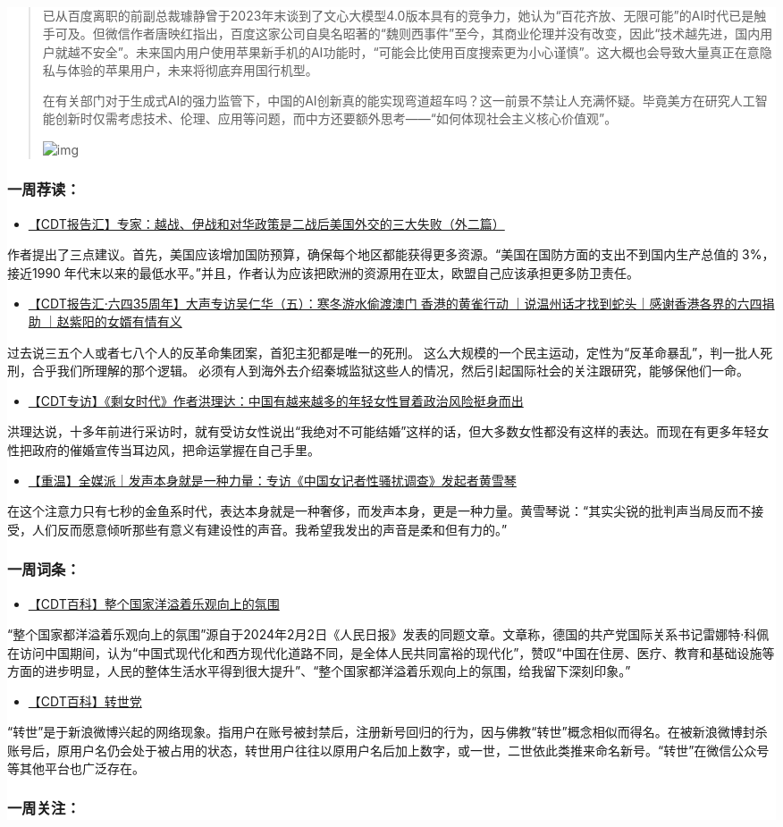 > 
> 
> 已从百度离职的前副总裁璩静曾于2023年末谈到了文心大模型4.0版本具有的竞争力，她认为“百花齐放、无限可能”的AI时代已是触手可及。但微信作者唐映红指出，百度这家公司自臭名昭著的“魏则西事件”至今，其商业伦理并没有改变，因此“技术越先进，国内用户就越不安全”。未来国内用户使用苹果新手机的AI功能时，“可能会比使用百度搜索更为小心谨慎”。这大概也会导致大量真正在意隐私与体验的苹果用户，未来将彻底弃用国行机型。
> 
> 
> 在有关部门对于生成式AI的强力监管下，中国的AI创新真的能实现弯道超车吗？这一前景不禁让人充满怀疑。毕竟美方在研究人工智能创新时仅需考虑技术、伦理、应用等问题，而中方还要额外思考——“如何体现社会主义核心价值观”。
> 
> 
> ![img](https://chinadigitaltimes.net/chinese/files/2023/04/image-1681206224500.png)


### 一周荐读：


* [【CDT报告汇】专家：越战、伊战和对华政策是二战后美国外交的三大失败（外二篇）](https://chinadigitaltimes.net/chinese/708899.html)


作者提出了三点建议。首先，美国应该增加国防预算，确保每个地区都能获得更多资源。“美国在国防方面的支出不到国内生产总值的 3%，接近1990 年代末以来的最低水平。”并且，作者认为应该把欧洲的资源用在亚太，欧盟自己应该承担更多防卫责任。


* [【CDT报告汇·六四35周年】大声专访吴仁华（五）：寒冬游水偷渡澳门 香港的黄雀行动 ｜说温州话才找到蛇头｜感谢香港各界的六四捐助 ｜赵紫阳的女婿有情有义](https://chinadigitaltimes.net/chinese/708949.html)


过去说三五个人或者七八个人的反革命集团案，首犯主犯都是唯一的死刑。 这么大规模的一个民主运动，定性为“反革命暴乱”，判一批人死刑，合乎我们所理解的那个逻辑。 必须有人到海外去介绍秦城监狱这些人的情况，然后引起国际社会的关注跟研究，能够保他们一命。


* [【CDT专访】《剩女时代》作者洪理达：中国有越来越多的年轻女性冒着政治风险挺身而出](https://chinadigitaltimes.net/chinese/708749.html)


洪理达说，十多年前进行采访时，就有受访女性说出“我绝对不可能结婚”这样的话，但大多数女性都没有这样的表达。而现在有更多年轻女性把政府的催婚宣传当耳边风，把命运掌握在自己手里。


* [【重温】全媒派｜发声本身就是一种力量：专访《中国女记者性骚扰调查》发起者黄雪琴](https://chinadigitaltimes.net/chinese/708912.html)


在这个注意力只有七秒的金鱼系时代，表达本身就是一种奢侈，而发声本身，更是一种力量。黄雪琴说：“其实尖锐的批判声当局反而不接受，人们反而愿意倾听那些有意义有建设性的声音。我希望我发出的声音是柔和但有力的。”


### 一周词条：


* [【CDT百科】整个国家洋溢着乐观向上的氛围](https://20.chinadigitaltimes.net/3809.html "【CDT百科】整个国家洋溢着乐观向上的氛围")


“整个国家都洋溢着乐观向上的氛围”源自于2024年2月2日《人民日报》发表的同题文章。文章称，德国的共产党国际关系书记雷娜特·科佩在访问中国期间，认为“中国式现代化和西方现代化道路不同，是全体人民共同富裕的现代化”，赞叹“中国在住房、医疗、教育和基础设施等方面的进步明显，人民的整体生活水平得到很大提升”、“整个国家都洋溢着乐观向上的氛围，给我留下深刻印象。”


* [【CDT百科】转世党](https://20.chinadigitaltimes.net/3765.html "【CDT百科】转世党")


“转世”是于新浪微博兴起的网络现象。指用户在账号被封禁后，注册新号回归的行为，因与佛教“转世”概念相似而得名。在被新浪微博封杀账号后，原用户名仍会处于被占用的状态，转世用户往往以原用户名后加上数字，或一世，二世依此类推来命名新号。“转世”在微信公众号等其他平台也广泛存在。


### 一周关注：
